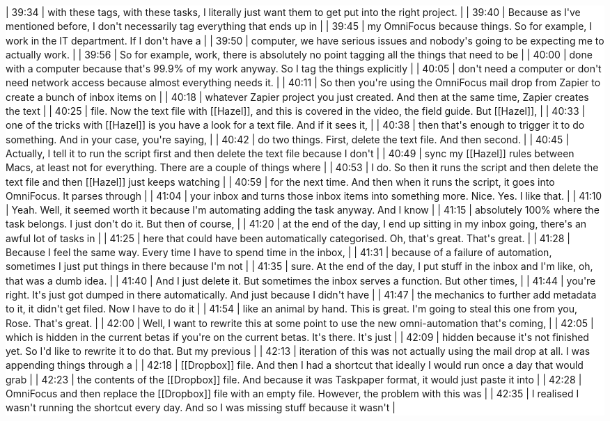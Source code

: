 | 39:34      | with these tags, with these tasks, I literally just want them to get put into the right project.     |
| 39:40      | Because as I've mentioned before, I don't necessarily tag everything that ends up in                 |
| 39:45      | my OmniFocus because things. So for example, I work in the IT department. If I don't have a          |
| 39:50      | computer, we have serious issues and nobody's going to be expecting me to actually work.             |
| 39:56      | So for example, work, there is absolutely no point tagging all the things that need to be            |
| 40:00      | done with a computer because that's 99.9% of my work anyway. So I tag the things explicitly          |
| 40:05      | don't need a computer or don't need network access because almost everything needs it.               |
| 40:11      | So then you're using the OmniFocus mail drop from Zapier to create a bunch of inbox items on         |
| 40:18      | whatever Zapier project you just created. And then at the same time, Zapier creates the text         |
| 40:25      | file. Now the text file with [[Hazel]], and this is covered in the video, the field guide. But [[Hazel]],    |
| 40:33      | one of the tricks with [[Hazel]] is you have a look for a text file. And if it sees it,                  |
| 40:38      | then that's enough to trigger it to do something. And in your case, you're saying,                   |
| 40:42      | do two things. First, delete the text file. And then second.                                         |
| 40:45      | Actually, I tell it to run the script first and then delete the text file because I don't            |
| 40:49      | sync my [[Hazel]] rules between Macs, at least not for everything. There are a couple of things where    |
| 40:53      | I do. So then it runs the script and then delete the text file and then [[Hazel]] just keeps watching    |
| 40:59      | for the next time. And then when it runs the script, it goes into OmniFocus. It parses through       |
| 41:04      | your inbox and turns those inbox items into something more. Nice. Yes. I like that.                  |
| 41:10      | Yeah. Well, it seemed worth it because I'm automating adding the task anyway. And I know             |
| 41:15      | absolutely 100% where the task belongs. I just don't do it. But then of course,                      |
| 41:20      | at the end of the day, I end up sitting in my inbox going, there's an awful lot of tasks in          |
| 41:25      | here that could have been automatically categorised. Oh, that's great. That's great.                 |
| 41:28      | Because I feel the same way. Every time I have to spend time in the inbox,                           |
| 41:31      | because of a failure of automation, sometimes I just put things in there because I'm not             |
| 41:35      | sure. At the end of the day, I put stuff in the inbox and I'm like, oh, that was a dumb idea.        |
| 41:40      | And I just delete it. But sometimes the inbox serves a function. But other times,                    |
| 41:44      | you're right. It's just got dumped in there automatically. And just because I didn't have            |
| 41:47      | the mechanics to further add metadata to it, it didn't get filed. Now I have to do it                |
| 41:54      | like an animal by hand. This is great. I'm going to steal this one from you, Rose. That's great.     |
| 42:00      | Well, I want to rewrite this at some point to use the new omni-automation that's coming,             |
| 42:05      | which is hidden in the current betas if you're on the current betas. It's there. It's just           |
| 42:09      | hidden because it's not finished yet. So I'd like to rewrite it to do that. But my previous          |
| 42:13      | iteration of this was not actually using the mail drop at all. I was appending things through a      |
| 42:18      | [[Dropbox]] file. And then I had a shortcut that ideally I would run once a day that would grab          |
| 42:23      | the contents of the [[Dropbox]] file. And because it was Taskpaper format, it would just paste it into  |
| 42:28      | OmniFocus and then replace the [[Dropbox]] file with an empty file. However, the problem with this was   |
| 42:35      | I realised I wasn't running the shortcut every day. And so I was missing stuff because it wasn't     |